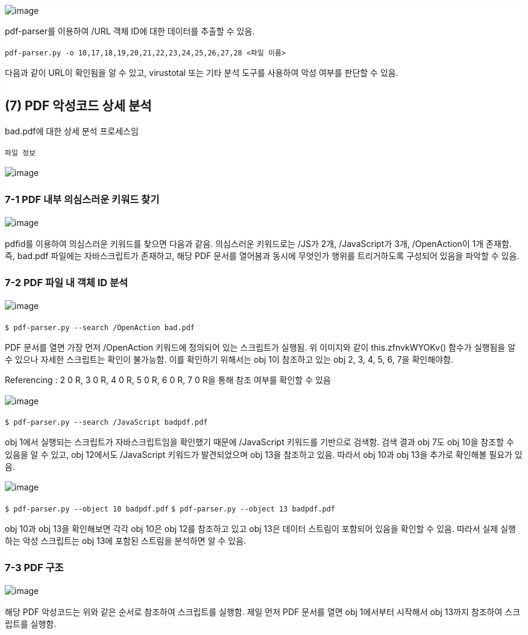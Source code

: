 ![image](https://github.com/ICTIS-Cert-System-Project/ICTIS-Cert-System/assets/18510716/90c040ec-3140-4ad7-81fa-db3a811a0230)

pdf-parser를 이용하여 /URL 객체 ID에 대한 데이터를 추출할 수 있음.

`pdf-parser.py -o 10,17,18,19,20,21,22,23,24,25,26,27,28 <파일 이름>`

다음과 같이 URL이 확인됨을 알 수 있고, virustotal 또는 기타 분석 도구를 사용하여 악성 여부를 판단할 수 있음.

## (7) PDF 악성코드 상세 분석
bad.pdf에 대한 상세 분석 프로세스임

`파일 정보`

![image](https://github.com/ICTIS-Cert-System-Project/ICTIS-Cert-System/assets/18510716/bee18d0f-d2b6-4c44-8b5d-075800aa2d64)

### 7-1 PDF 내부 의심스러운 키워드 찾기

![image](https://github.com/ICTIS-Cert-System-Project/ICTIS-Cert-System/assets/18510716/99f8a79f-85af-4e93-8bf2-f28eb2d400a3)

pdfid를 이용하여 의심스러운 키워드를 찾으면 다음과 같음. 의심스러운 키워드로는 /JS가 2개, /JavaScript가 3개, /OpenAction이 1개 존재함.
즉, bad.pdf 파일에는 자바스크립트가 존재하고, 해당 PDF 문서를 열어봄과 동시에 무엇인가 행위를 트리거하도록 구성되어 있음을 파악할 수 있음.

### 7-2 PDF 파일 내 객체 ID 분석

![image](https://github.com/ICTIS-Cert-System-Project/ICTIS-Cert-System/assets/18510716/5e52e10b-2e3d-470f-a6a3-7dfc452c30f4)

`$ pdf-parser.py --search /OpenAction bad.pdf`

PDF 문서를 열면 가장 먼저 /OpenAction 키워드에 정의되어 있는 스크립트가 실행됨. 위 이미지와 같이 this.zfnvkWYOKv() 함수가 실행됨을 알 수 있으나 자세한 스크립트는 확인이 불가능함. 이를 확인하기 위해서는 obj 1이 참조하고 있는 obj 2, 3, 4, 5, 6, 7을 확인해야함.

Referencing : 2 0 R, 3 0 R, 4 0 R, 5 0 R, 6 0 R, 7 0 R을 통해 참조 여부를 확인할 수 있음

![image](https://github.com/ICTIS-Cert-System-Project/ICTIS-Cert-System/assets/18510716/f8e76f94-d7e1-48f8-8dc9-83a4f140ebe4)

`$ pdf-parser.py --search /JavaScript badpdf.pdf`

obj 1에서 실행되는 스크립트가 자바스크립트임을 확인했기 때문에 /JavaScript 키워드를 기반으로 검색함. 검색 결과 obj 7도 obj 10을 참조할 수 있음을 알 수 있고, obj 12에서도 /JavaScript 키워드가 발견되었으며 obj 13을 참조하고 있음. 따라서 obj 10과 obj 13을 추가로 확인해볼 필요가 있음.

![image](https://github.com/ICTIS-Cert-System-Project/ICTIS-Cert-System/assets/18510716/80cfd793-b225-4ce9-9cd5-84c053ed9ac4)

`$ pdf-parser.py --object 10 badpdf.pdf`
`$ pdf-parser.py --object 13 badpdf.pdf`

obj 10과 obj 13을 확인해보면 각각 obj 10은 obj 12를 참조하고 있고 obj 13은 데이터 스트림이 포함되어 있음을 확인할 수 있음. 따라서 실제 실행하는 악성 스크립트는 obj 13에 포함된 스트림을 분석하면 알 수 있음.

### 7-3 PDF 구조

![image](https://github.com/ICTIS-Cert-System-Project/ICTIS-Cert-System/assets/18510716/2db12b84-950b-4515-bf0c-2015b0c694df)

해당 PDF 악성코드는 위와 같은 순서로 참조하여 스크립트를 실행함. 제일 먼저 PDF 문서를 열면 obj 1에서부터 시작해서 obj 13까지 참조하여 스크립트를 실행함.
